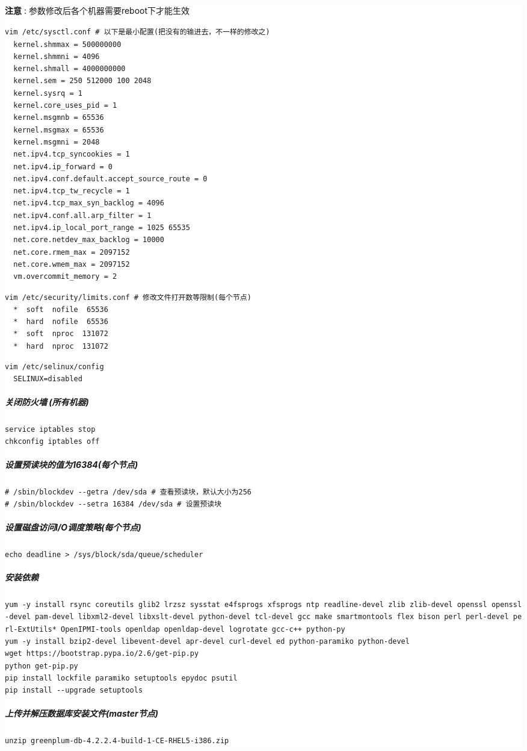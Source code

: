 **注意** : 参数修改后各个机器需要reboot下才能生效
```shell
vim /etc/sysctl.conf # 以下是最小配置(把没有的输进去，不一样的修改之)
  kernel.shmmax = 500000000
  kernel.shmmni = 4096
  kernel.shmall = 4000000000
  kernel.sem = 250 512000 100 2048
  kernel.sysrq = 1
  kernel.core_uses_pid = 1
  kernel.msgmnb = 65536
  kernel.msgmax = 65536
  kernel.msgmni = 2048
  net.ipv4.tcp_syncookies = 1
  net.ipv4.ip_forward = 0
  net.ipv4.conf.default.accept_source_route = 0
  net.ipv4.tcp_tw_recycle = 1
  net.ipv4.tcp_max_syn_backlog = 4096
  net.ipv4.conf.all.arp_filter = 1
  net.ipv4.ip_local_port_range = 1025 65535
  net.core.netdev_max_backlog = 10000
  net.core.rmem_max = 2097152
  net.core.wmem_max = 2097152
  vm.overcommit_memory = 2
```
```shell
vim /etc/security/limits.conf # 修改文件打开数等限制(每个节点)
  *  soft  nofile  65536
  *  hard  nofile  65536
  *  soft  nproc  131072
  *  hard  nproc  131072
```
```shell
vim /etc/selinux/config 
  SELINUX=disabled
```
##### 关闭防火墙 (所有机器)
```shell
service iptables stop
chkconfig iptables off
```
##### 设置预读块的值为16384(每个节点)
```shell
# /sbin/blockdev --getra /dev/sda # 查看预读块，默认大小为256
# /sbin/blockdev --setra 16384 /dev/sda # 设置预读块
```
##### 设置磁盘访问I/O调度策略(每个节点)
```shell
echo deadline > /sys/block/sda/queue/scheduler
```
##### 安装依赖
```shell
yum -y install rsync coreutils glib2 lrzsz sysstat e4fsprogs xfsprogs ntp readline-devel zlib zlib-devel openssl openssl-devel pam-devel libxml2-devel libxslt-devel python-devel tcl-devel gcc make smartmontools flex bison perl perl-devel perl-ExtUtils* OpenIPMI-tools openldap openldap-devel logrotate gcc-c++ python-py
yum -y install bzip2-devel libevent-devel apr-devel curl-devel ed python-paramiko python-devel
wget https://bootstrap.pypa.io/2.6/get-pip.py
python get-pip.py
pip install lockfile paramiko setuptools epydoc psutil
pip install --upgrade setuptools
```
##### 上传并解压数据库安装文件(master节点)
```shell
unzip greenplum-db-4.2.2.4-build-1-CE-RHEL5-i386.zip
```